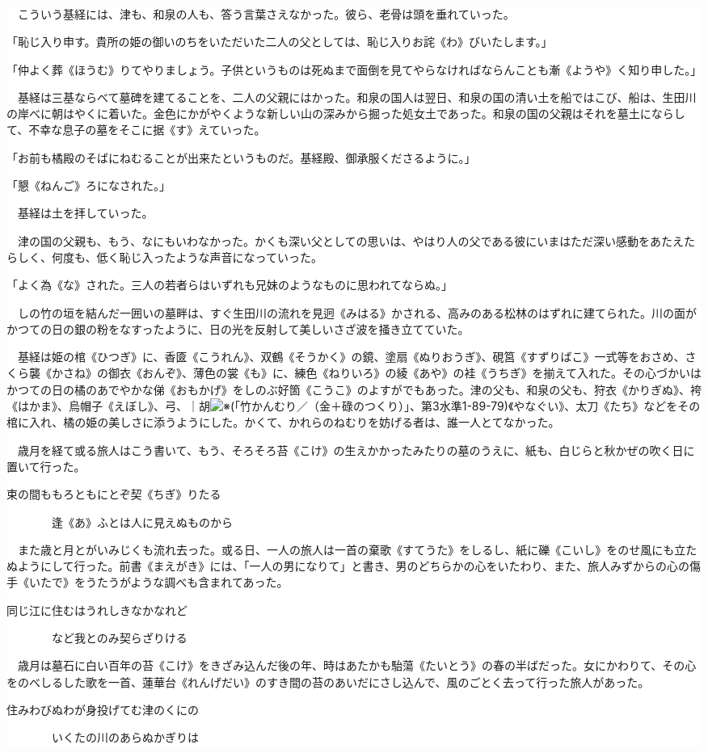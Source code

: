 　こういう基経には、津も、和泉の人も、答う言葉さえなかった。彼ら、老骨は頭を垂れていった。

「恥じ入り申す。貴所の姫の御いのちをいただいた二人の父としては、恥じ入りお詫《わ》びいたします。」

「仲よく葬《ほうむ》りてやりましょう。子供というものは死ぬまで面倒を見てやらなければならんことも漸《ようや》く知り申した。」

　基経は三基ならべて墓碑を建てることを、二人の父親にはかった。和泉の国人は翌日、和泉の国の清い土を船ではこび、船は、生田川の岸べに朝はやくに着いた。金色にかがやくような新しい山の深みから掘った処女土であった。和泉の国の父親はそれを墓土にならして、不幸な息子の墓をそこに据《す》えていった。

「お前も橘殿のそばにねむることが出来たというものだ。基経殿、御承服くださるように。」

「懇《ねんご》ろになされた。」

　基経は土を拝していった。

　津の国の父親も、もう、なにもいわなかった。かくも深い父としての思いは、やはり人の父である彼にいまはただ深い感動をあたえたらしく、何度も、低く恥じ入ったような声音になっていった。

「よく為《な》された。三人の若者らはいずれも兄妹のようなものに思われてならぬ。」

　しの竹の垣を結んだ一囲いの墓畔は、すぐ生田川の流れを見迥《みはる》かされる、高みのある松林のはずれに建てられた。川の面がかつての日の銀の粉をなすったように、日の光を反射して美しいさざ波を掻き立てていた。

　基経は姫の棺《ひつぎ》に、香匳《こうれん》、双鶴《そうかく》の鏡、塗扇《ぬりおうぎ》、硯筥《すずりばこ》一式等をおさめ、さくら襲《かさね》の御衣《おんぞ》、薄色の裳《も》に、練色《ねりいろ》の綾《あや》の袿《うちぎ》を揃えて入れた。その心づかいはかつての日の橘のあでやかな俤《おもかげ》をしのぶ好箇《こうこ》のよすがでもあった。津の父も、和泉の父も、狩衣《かりぎぬ》、袴《はかま》、烏帽子《えぼし》、弓、｜胡![※(「竹かんむり／（金＋碌のつくり）」、第3水準1-89-79)](https://www.aozora.gr.jp/cards/001579/files/../../../gaiji/1-89/1-89-79.png)《やなぐい》、太刀《たち》などをその棺に入れ、橘の姫の美しさに添うようにした。かくて、かれらのねむりを妨げる者は、誰一人とてなかった。

　歳月を経て或る旅人はこう書いて、もう、そろそろ苔《こけ》の生えかかったみたりの墓のうえに、紙も、白じらと秋かぜの吹く日に置いて行った。




束の間ももろともにとぞ契《ちぎ》りたる

　　　　逢《あ》ふとは人に見えぬものから





　また歳と月とがいみじくも流れ去った。或る日、一人の旅人は一首の棄歌《すてうた》をしるし、紙に礫《こいし》をのせ風にも立たぬようにして行った。前書《まえがき》には、「一人の男になりて」と書き、男のどちらかの心をいたわり、また、旅人みずからの心の傷手《いたで》をうたうがような調べも含まれてあった。




同じ江に住むはうれしきなかなれど

　　　　など我とのみ契らざりける





　歳月は墓石に白い百年の苔《こけ》をきざみ込んだ後の年、時はあたかも駘蕩《たいとう》の春の半ばだった。女にかわりて、その心をのべしるした歌を一首、蓮華台《れんげだい》のすき間の苔のあいだにさし込んで、風のごとく去って行った旅人があった。




住みわびぬわが身投げてむ津のくにの

　　　　いくたの川のあらぬかぎりは






